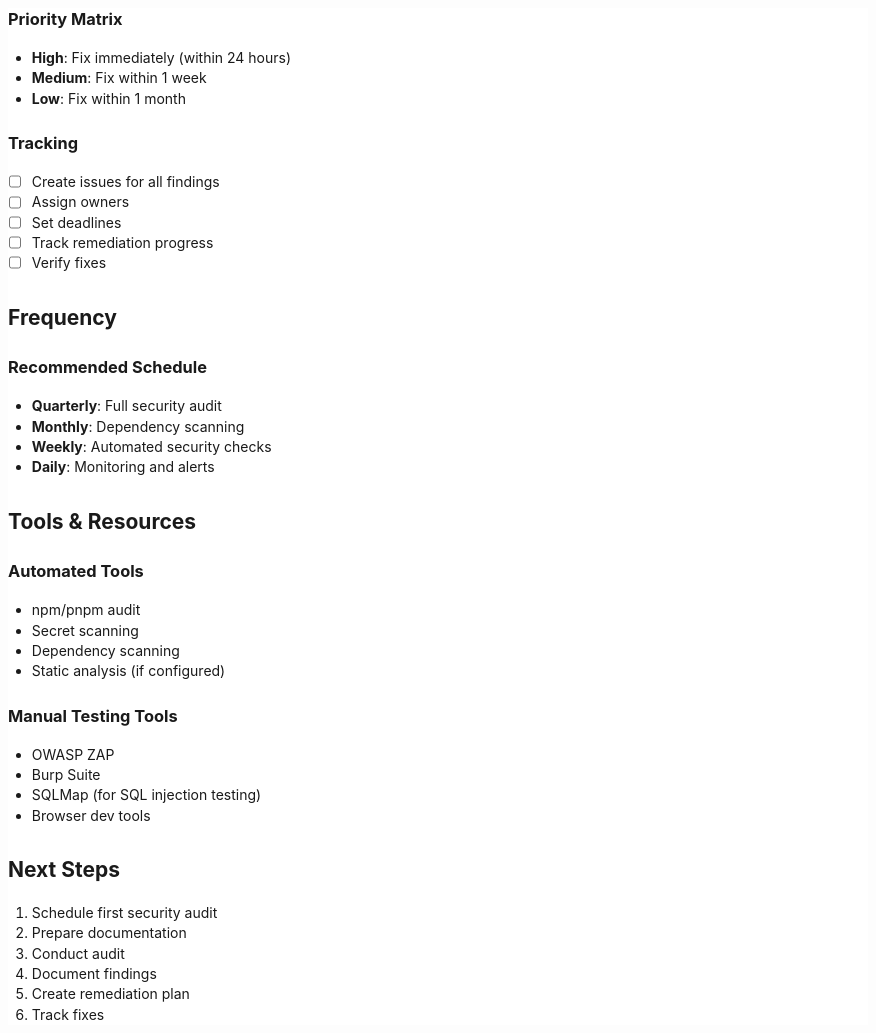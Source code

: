 ### Priority Matrix
- **High**: Fix immediately (within 24 hours)
- **Medium**: Fix within 1 week
- **Low**: Fix within 1 month

### Tracking
- [ ] Create issues for all findings
- [ ] Assign owners
- [ ] Set deadlines
- [ ] Track remediation progress
- [ ] Verify fixes

## Frequency

### Recommended Schedule
- **Quarterly**: Full security audit
- **Monthly**: Dependency scanning
- **Weekly**: Automated security checks
- **Daily**: Monitoring and alerts

## Tools & Resources

### Automated Tools
- npm/pnpm audit
- Secret scanning
- Dependency scanning
- Static analysis (if configured)

### Manual Testing Tools
- OWASP ZAP
- Burp Suite
- SQLMap (for SQL injection testing)
- Browser dev tools

## Next Steps
1. Schedule first security audit
2. Prepare documentation
3. Conduct audit
4. Document findings
5. Create remediation plan
6. Track fixes
